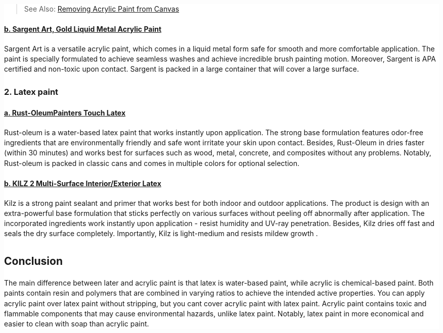> See Also:
> [Removing Acrylic Paint from Canvas](https://pestpolicy.com/how-to-remove-acrylic-paint-from-canvas/)
#### [b. Sargent Art, Gold Liquid Metal Acrylic Paint](https://www.amazon.com/dp/B003U45NG4/?tag=p-policy-20)
Sargent Art is a versatile acrylic paint, which comes in a liquid metal form safe for smooth and more comfortable application. The paint is specially formulated to achieve seamless washes and achieve incredible brush painting motion.
Moreover, Sargent is APA certified and non-toxic upon contact. Sargent is packed in a large container that will cover a large surface.
### 2. Latex paint
#### [a. Rust-OleumPainters Touch Latex](https://www.amazon.com/dp/B000BZX6SW/?tag=p-policy-20)
Rust-oleum is a water-based latex paint that works instantly upon application. The strong base formulation features odor-free ingredients that are environmentally friendly and safe  wont irritate your skin upon contact.
Besides, Rust-Oleum in dries faster (within 30 minutes) and works best for surfaces such as wood, metal, concrete, and composites without any problems.
Notably, Rust-oleum is packed in classic cans and comes in multiple colors for optional selection.
#### [b. KILZ 2 Multi-Surface Interior/Exterior Latex](https://www.amazon.com/dp/B0013FE5R0/?tag=p-policy-20)
Kilz is a strong paint sealant and primer that works best for both indoor and outdoor applications.
The product is design with an extra-powerful base formulation that sticks perfectly on various surfaces without peeling off abnormally after application.
The incorporated ingredients work instantly upon application - resist humidity and UV-ray penetration. Besides, Kilz dries off fast and seals the dry surface completely.
Importantly, Kilz is light-medium and
resists mildew growth
.
## Conclusion
The main difference between later and acrylic paint is that latex is water-based paint, while acrylic is chemical-based paint. Both paints contain resin and polymers that are combined in varying ratios to achieve the intended active properties.
You can apply acrylic paint over latex paint without stripping, but you cant cover acrylic paint with latex paint. Acrylic paint contains toxic and flammable components that may cause environmental hazards, unlike latex paint.
Notably, latex paint in more economical and easier to clean with soap than acrylic paint.
